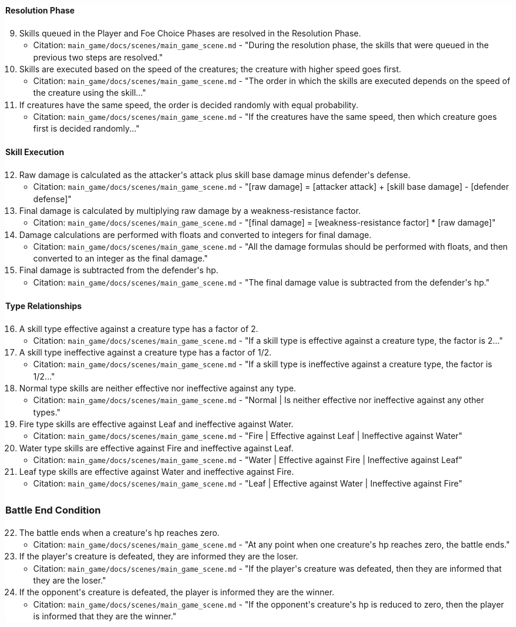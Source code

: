 #### Resolution Phase
9. Skills queued in the Player and Foe Choice Phases are resolved in the Resolution Phase.
   - Citation: `main_game/docs/scenes/main_game_scene.md` - "During the resolution phase, the skills that were queued in the previous two steps are resolved."
10. Skills are executed based on the speed of the creatures; the creature with higher speed goes first.
    - Citation: `main_game/docs/scenes/main_game_scene.md` - "The order in which the skills are executed depends on the speed of the creature using the skill..."
11. If creatures have the same speed, the order is decided randomly with equal probability.
    - Citation: `main_game/docs/scenes/main_game_scene.md` - "If the creatures have the same speed, then which creature goes first is decided randomly..."

#### Skill Execution
12. Raw damage is calculated as the attacker's attack plus skill base damage minus defender's defense.
    - Citation: `main_game/docs/scenes/main_game_scene.md` - "[raw damage] = [attacker attack] + [skill base damage] - [defender defense]"
13. Final damage is calculated by multiplying raw damage by a weakness-resistance factor.
    - Citation: `main_game/docs/scenes/main_game_scene.md` - "[final damage] = [weakness-resistance factor] * [raw damage]"
14. Damage calculations are performed with floats and converted to integers for final damage.
    - Citation: `main_game/docs/scenes/main_game_scene.md` - "All the damage formulas should be performed with floats, and then converted to an integer as the final damage."
15. Final damage is subtracted from the defender's hp.
    - Citation: `main_game/docs/scenes/main_game_scene.md` - "The final damage value is subtracted from the defender's hp."

#### Type Relationships
16. A skill type effective against a creature type has a factor of 2.
    - Citation: `main_game/docs/scenes/main_game_scene.md` - "If a skill type is effective against a creature type, the factor is 2..."
17. A skill type ineffective against a creature type has a factor of 1/2.
    - Citation: `main_game/docs/scenes/main_game_scene.md` - "If a skill type is ineffective against a creature type, the factor is 1/2..."
18. Normal type skills are neither effective nor ineffective against any type.
    - Citation: `main_game/docs/scenes/main_game_scene.md` - "Normal | Is neither effective nor ineffective against any other types."
19. Fire type skills are effective against Leaf and ineffective against Water.
    - Citation: `main_game/docs/scenes/main_game_scene.md` - "Fire | Effective against Leaf | Ineffective against Water"
20. Water type skills are effective against Fire and ineffective against Leaf.
    - Citation: `main_game/docs/scenes/main_game_scene.md` - "Water | Effective against Fire | Ineffective against Leaf"
21. Leaf type skills are effective against Water and ineffective against Fire.
    - Citation: `main_game/docs/scenes/main_game_scene.md` - "Leaf | Effective against Water | Ineffective against Fire"

### Battle End Condition
22. The battle ends when a creature's hp reaches zero.
    - Citation: `main_game/docs/scenes/main_game_scene.md` - "At any point when one creature's hp reaches zero, the battle ends."
23. If the player's creature is defeated, they are informed they are the loser.
    - Citation: `main_game/docs/scenes/main_game_scene.md` - "If the player's creature was defeated, then they are informed that they are the loser."
24. If the opponent's creature is defeated, the player is informed they are the winner.
    - Citation: `main_game/docs/scenes/main_game_scene.md` - "If the opponent's creature's hp is reduced to zero, then the player is informed that they are the winner."
